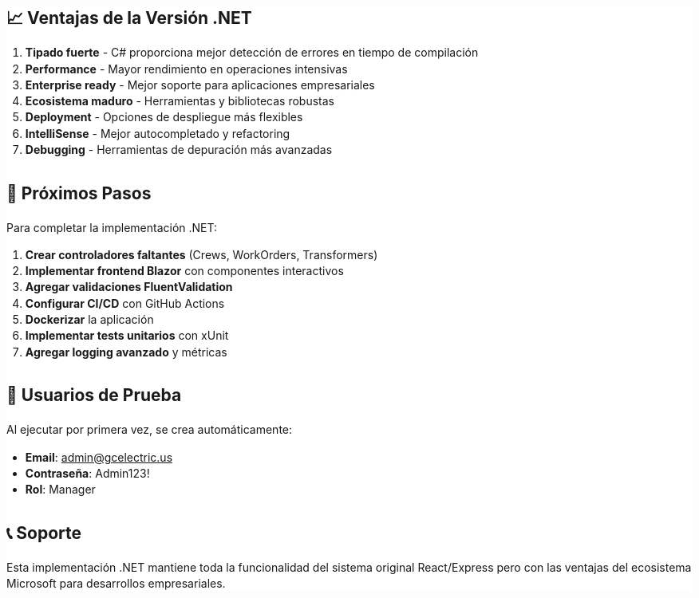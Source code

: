 ## 📈 Ventajas de la Versión .NET

1. **Tipado fuerte** - C# proporciona mejor detección de errores en tiempo de compilación
2. **Performance** - Mayor rendimiento en operaciones intensivas
3. **Enterprise ready** - Mejor soporte para aplicaciones empresariales
4. **Ecosistema maduro** - Herramientas y bibliotecas robustas
5. **Deployment** - Opciones de despliegue más flexibles
6. **IntelliSense** - Mejor autocompletado y refactoring
7. **Debugging** - Herramientas de depuración más avanzadas

## 🚀 Próximos Pasos

Para completar la implementación .NET:

1. **Crear controladores faltantes** (Crews, WorkOrders, Transformers)
2. **Implementar frontend Blazor** con componentes interactivos
3. **Agregar validaciones FluentValidation**
4. **Configurar CI/CD** con GitHub Actions
5. **Dockerizar** la aplicación
6. **Implementar tests unitarios** con xUnit
7. **Agregar logging avanzado** y métricas

## 👥 Usuarios de Prueba

Al ejecutar por primera vez, se crea automáticamente:
- **Email**: admin@gcelectric.us
- **Contraseña**: Admin123!
- **Rol**: Manager

## 📞 Soporte

Esta implementación .NET mantiene toda la funcionalidad del sistema original React/Express pero con las ventajas del ecosistema Microsoft para desarrollos empresariales.